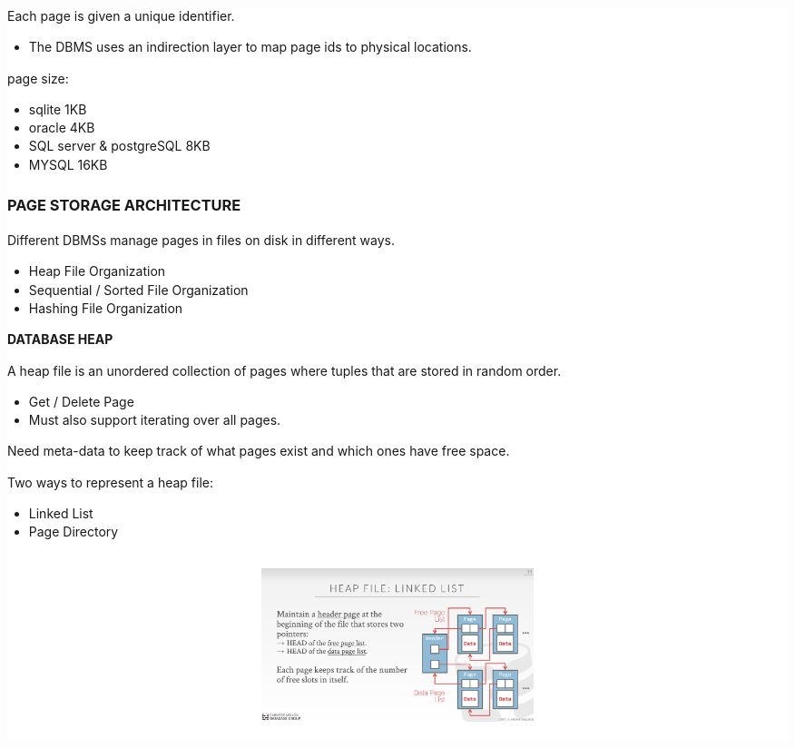 Each page is given a unique identifier.
* The DBMS uses an indirection layer to map page ids to
physical locations.

page size:
* sqlite 1KB
* oracle 4KB
* SQL server & postgreSQL 8KB
* MYSQL 16KB

### PAGE STORAGE ARCHITECTURE
Different DBMSs manage pages in files on disk in
different ways.
* Heap File Organization
* Sequential / Sorted File Organization
* Hashing File Organization

**DATABASE HEAP**

A heap file is an unordered collection of pages
where tuples that are stored in random order.
* Get / Delete Page
* Must also support iterating over all pages.

Need meta-data to keep track of what pages exist
and which ones have free space.

Two ways to represent a heap file:
* Linked List
* Page Directory

<div align=center>
<img src="https://github.com/zzzyyyxxxmmm/basics/blob/master/image/sql_heap_list.png" width="300" height="200">